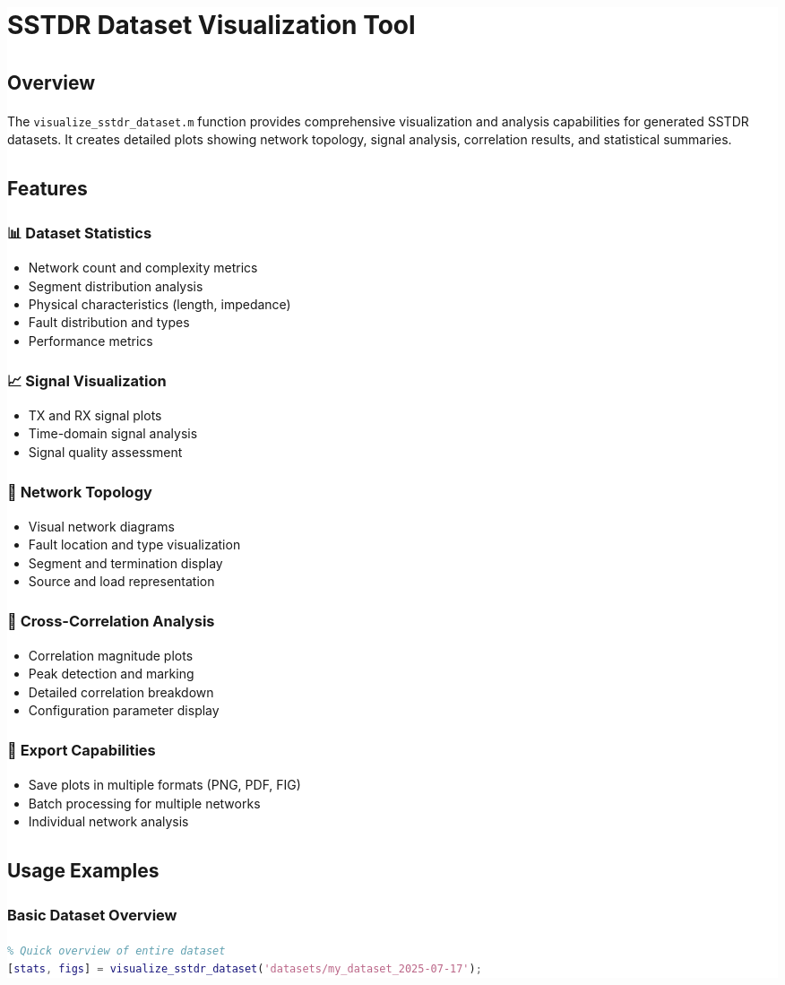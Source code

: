 # SSTDR Dataset Visualization Tool

## Overview

The `visualize_sstdr_dataset.m` function provides comprehensive visualization and analysis capabilities for generated SSTDR datasets. It creates detailed plots showing network topology, signal analysis, correlation results, and statistical summaries.

## Features

### 📊 **Dataset Statistics**
- Network count and complexity metrics
- Segment distribution analysis
- Physical characteristics (length, impedance)
- Fault distribution and types
- Performance metrics

### 📈 **Signal Visualization**
- TX and RX signal plots
- Time-domain signal analysis
- Signal quality assessment

### 🔗 **Network Topology**
- Visual network diagrams
- Fault location and type visualization
- Segment and termination display
- Source and load representation

### 📡 **Cross-Correlation Analysis**
- Correlation magnitude plots
- Peak detection and marking
- Detailed correlation breakdown
- Configuration parameter display

### 💾 **Export Capabilities**
- Save plots in multiple formats (PNG, PDF, FIG)
- Batch processing for multiple networks
- Individual network analysis

## Usage Examples

### Basic Dataset Overview
```matlab
% Quick overview of entire dataset
[stats, figs] = visualize_sstdr_dataset('datasets/my_dataset_2025-07-17');
```
